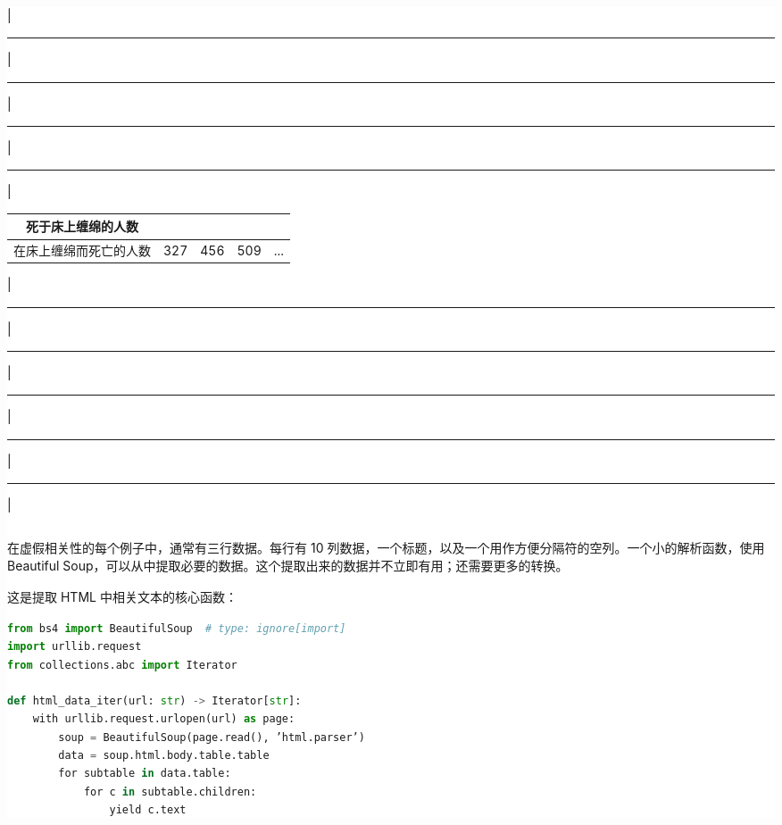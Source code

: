 |

* * *

|

* * *

|

* * *

|

* * *

|

| 死于床上缠绵的人数 |  |  |  |  |
| --- | --- | --- | --- | --- |
| 在床上缠绵而死亡的人数 | 327 | 456 | 509 | ... |

|

* * *

|

* * *

|

* * *

|

* * *

|

* * *

|

|  |  |  |  |  |
| --- | --- | --- | --- | --- |

在虚假相关性的每个例子中，通常有三行数据。每行有 10 列数据，一个标题，以及一个用作方便分隔符的空列。一个小的解析函数，使用 Beautiful Soup，可以从中提取必要的数据。这个提取出来的数据并不立即有用；还需要更多的转换。

这是提取 HTML 中相关文本的核心函数：

```py
from bs4 import BeautifulSoup  # type: ignore[import] 
import urllib.request 
from collections.abc import Iterator 

def html_data_iter(url: str) -> Iterator[str]: 
    with urllib.request.urlopen(url) as page: 
        soup = BeautifulSoup(page.read(), ’html.parser’) 
        data = soup.html.body.table.table 
        for subtable in data.table: 
            for c in subtable.children: 
                yield c.text
```
